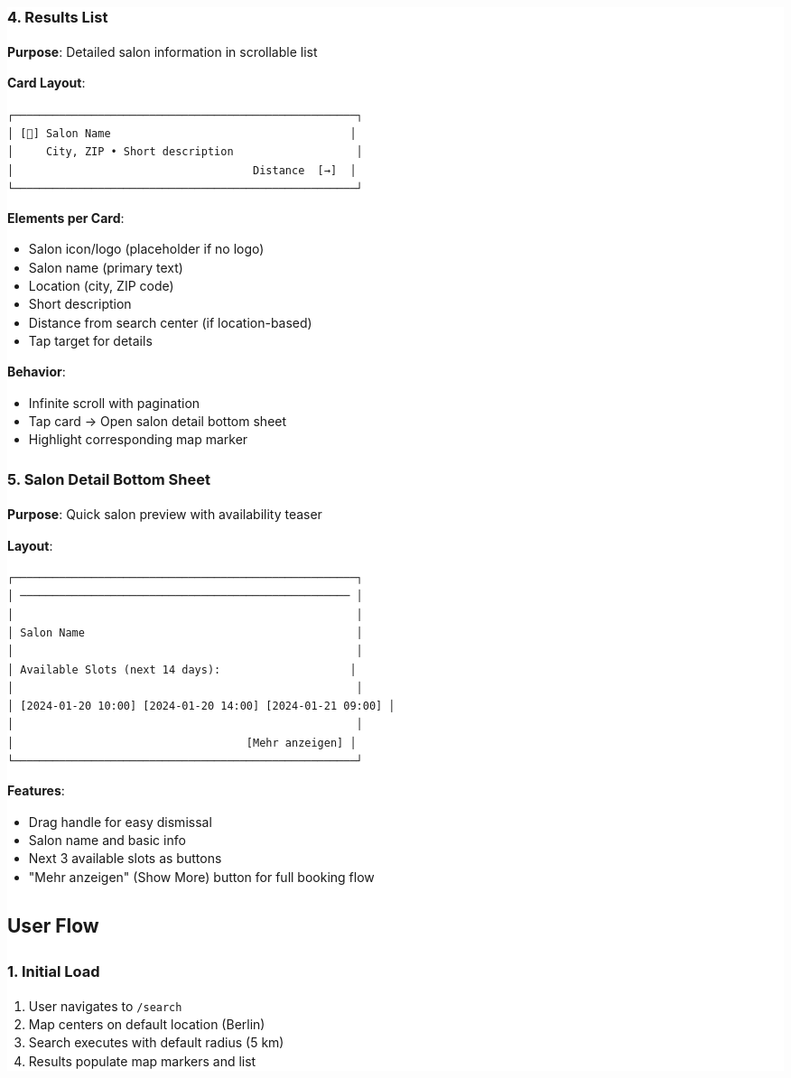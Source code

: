### 4. Results List

**Purpose**: Detailed salon information in scrollable list

**Card Layout**:
```
┌─────────────────────────────────────────────────────┐
│ [🏪] Salon Name                                     │
│     City, ZIP • Short description                   │
│                                     Distance  [→]  │
└─────────────────────────────────────────────────────┘
```

**Elements per Card**:
- Salon icon/logo (placeholder if no logo)
- Salon name (primary text)
- Location (city, ZIP code)
- Short description
- Distance from search center (if location-based)
- Tap target for details

**Behavior**:
- Infinite scroll with pagination
- Tap card → Open salon detail bottom sheet
- Highlight corresponding map marker

### 5. Salon Detail Bottom Sheet

**Purpose**: Quick salon preview with availability teaser

**Layout**:
```
┌─────────────────────────────────────────────────────┐
│ ─────────────────────────────────────────────────── │
│                                                     │
│ Salon Name                                          │
│                                                     │
│ Available Slots (next 14 days):                    │
│                                                     │
│ [2024-01-20 10:00] [2024-01-20 14:00] [2024-01-21 09:00] │
│                                                     │
│                                    [Mehr anzeigen] │
└─────────────────────────────────────────────────────┘
```

**Features**:
- Drag handle for easy dismissal
- Salon name and basic info
- Next 3 available slots as buttons
- "Mehr anzeigen" (Show More) button for full booking flow

## User Flow

### 1. Initial Load
1. User navigates to `/search`
2. Map centers on default location (Berlin)
3. Search executes with default radius (5 km)
4. Results populate map markers and list
